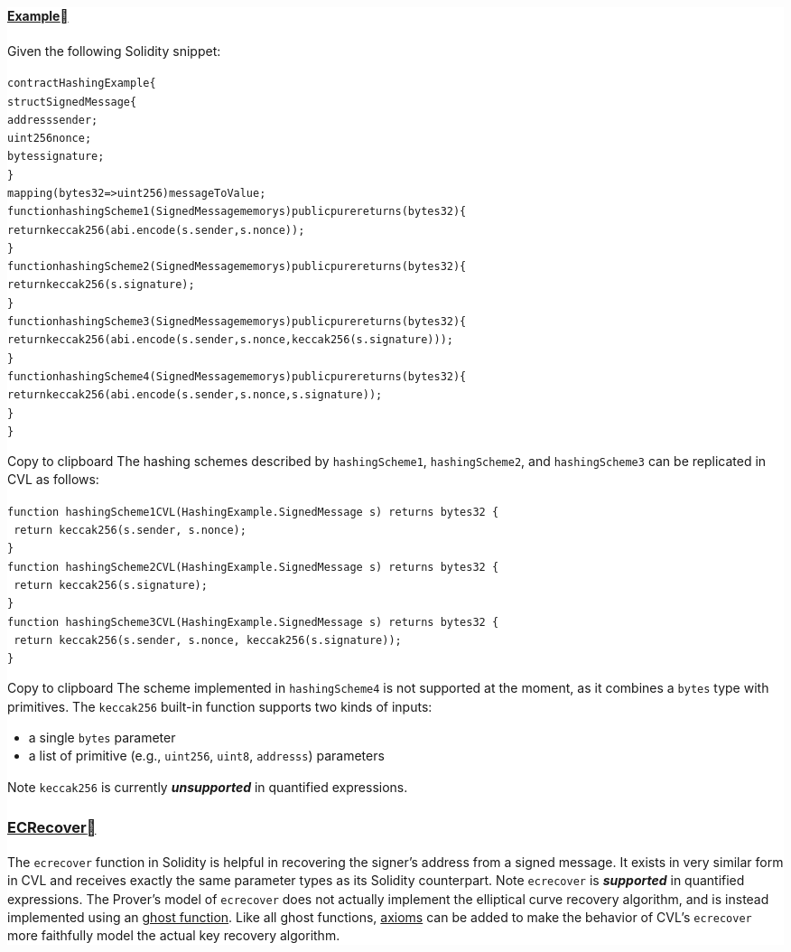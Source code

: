 #### [Example](https://docs.certora.com/en/latest/docs/cvl/expr.html#id23)[](https://docs.certora.com/en/latest/docs/cvl/expr.html#example "Link to this heading")
Given the following Solidity snippet:
```
contractHashingExample{
structSignedMessage{
addresssender;
uint256nonce;
bytessignature;
}
mapping(bytes32=>uint256)messageToValue;
functionhashingScheme1(SignedMessagememorys)publicpurereturns(bytes32){
returnkeccak256(abi.encode(s.sender,s.nonce));
}
functionhashingScheme2(SignedMessagememorys)publicpurereturns(bytes32){
returnkeccak256(s.signature);
}
functionhashingScheme3(SignedMessagememorys)publicpurereturns(bytes32){
returnkeccak256(abi.encode(s.sender,s.nonce,keccak256(s.signature)));
}
functionhashingScheme4(SignedMessagememorys)publicpurereturns(bytes32){
returnkeccak256(abi.encode(s.sender,s.nonce,s.signature));
}
}

```
Copy to clipboard
The hashing schemes described by `hashingScheme1`, `hashingScheme2`, and `hashingScheme3` can be replicated in CVL as follows:
```
function hashingScheme1CVL(HashingExample.SignedMessage s) returns bytes32 {
 return keccak256(s.sender, s.nonce);
}
function hashingScheme2CVL(HashingExample.SignedMessage s) returns bytes32 {
 return keccak256(s.signature);
}
function hashingScheme3CVL(HashingExample.SignedMessage s) returns bytes32 {
 return keccak256(s.sender, s.nonce, keccak256(s.signature));
}

```
Copy to clipboard
The scheme implemented in `hashingScheme4` is not supported at the moment, as it combines a `bytes` type with primitives. The `keccak256` built-in function supports two kinds of inputs:
  * a single `bytes` parameter
  * a list of primitive (e.g., `uint256`, `uint8`, `addresss`) parameters


Note
`keccak256` is currently _**unsupported**_ in quantified expressions.
### [ECRecover](https://docs.certora.com/en/latest/docs/cvl/expr.html#id24)[](https://docs.certora.com/en/latest/docs/cvl/expr.html#ecrecover "Link to this heading")
The `ecrecover` function in Solidity is helpful in recovering the signer’s address from a signed message. It exists in very similar form in CVL and receives exactly the same parameter types as its Solidity counterpart.
Note
`ecrecover` is _**supported**_ in quantified expressions.
The Prover’s model of `ecrecover` does not actually implement the elliptical curve recovery algorithm, and is instead implemented using an [ghost function](https://docs.certora.com/en/latest/docs/cvl/ghosts.html#ghost-functions). Like all ghost functions, [axioms](https://docs.certora.com/en/latest/docs/user-guide/glossary.html#glossary) can be added to make the behavior of CVL’s `ecrecover` more faithfully model the actual key recovery algorithm.
